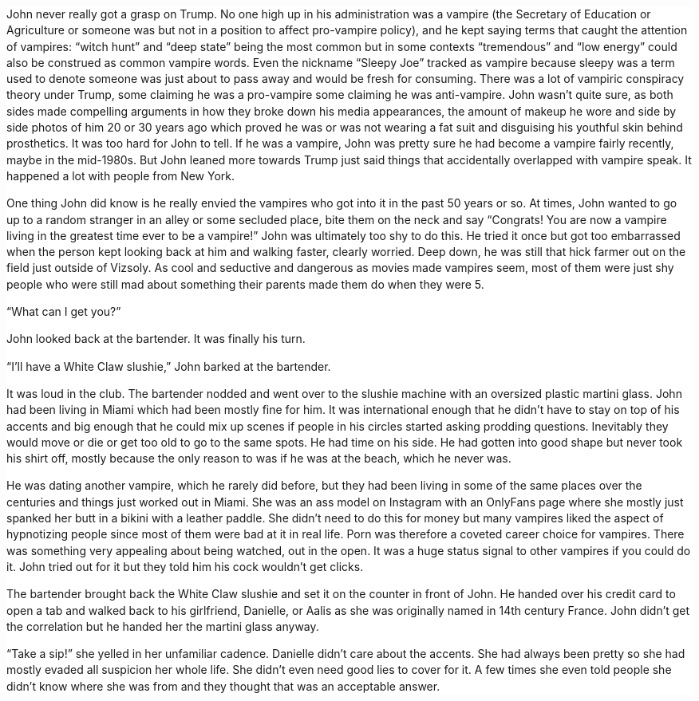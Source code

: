 John never really got a grasp on Trump. No one high up in his administration was a vampire (the Secretary of Education or Agriculture or someone was but not in a position to affect pro-vampire policy), and he kept saying terms that caught the attention of vampires: “witch hunt” and “deep state” being the most common but in some contexts “tremendous” and “low energy” could also be construed as common vampire words. Even the nickname “Sleepy Joe” tracked as vampire because sleepy was a term used to denote someone was just about to pass away and would be fresh for consuming. There was a lot of vampiric conspiracy theory under Trump, some claiming he was a pro-vampire some claiming he was anti-vampire. John wasn’t quite sure, as both sides made compelling arguments in how they broke down his media appearances, the amount of makeup he wore and side by side photos of him 20 or 30 years ago which proved he was or was not wearing a fat suit and disguising his youthful skin behind prosthetics. It was too hard for John to tell. If he was a vampire, John was pretty sure he had become a vampire fairly recently, maybe in the mid-1980s. But John leaned more towards Trump just said things that accidentally overlapped with vampire speak. It happened a lot with people from New York.

One thing John did know is he really envied the vampires who got into it in the past 50 years or so. At times, John wanted to go up to a random stranger in an alley or some secluded place, bite them on the neck and say “Congrats! You are now a vampire living in the greatest time ever to be a vampire!” John was ultimately too shy to do this. He tried it once but got too embarrassed when the person kept looking back at him and walking faster, clearly worried. Deep down, he was still that hick farmer out on the field just outside of Vizsoly. As cool and seductive and dangerous as movies made vampires seem, most of them were just shy people who were still mad about something their parents made them do when they were 5. 

“What can I get you?” 

John looked back at the bartender. It was finally his turn.

“I’ll have a White Claw slushie,” John barked at the bartender. 

It was loud in the club. The bartender nodded and went over to the slushie machine with an oversized plastic martini glass. John had been living in Miami which had been mostly fine for him. It was international enough that he didn’t have to stay on top of his accents and big enough that he could mix up scenes if people in his circles started asking prodding questions. Inevitably they would move or die or get too old to go to the same spots. He had time on his side. He had gotten into good shape but never took his shirt off, mostly because the only reason to was if he was at the beach, which he never was. 

He was dating another vampire, which he rarely did before, but they had been living in some of the same places over the centuries and things just worked out in Miami. She was an ass model on Instagram with an OnlyFans page where she mostly just spanked her butt in a bikini with a leather paddle. She didn’t need to do this for money but many vampires liked the aspect of hypnotizing people since most of them were bad at it in real life. Porn was therefore a coveted career choice for vampires. There was something very appealing about being watched, out in the open. It was a huge status signal to other vampires if you could do it. John tried out for it but they told him his cock wouldn’t get clicks. 

The bartender brought back the White Claw slushie and set it on the counter in front of John. He handed over his credit card to open a tab and walked back to his girlfriend, Danielle, or Aalis as she was originally named in 14th century France. John didn’t get the correlation but he handed her the martini glass anyway.

“Take a sip!” she yelled in her unfamiliar cadence. Danielle didn’t care about the accents. She had always been pretty so she had mostly evaded all suspicion her whole life. She didn’t even need good lies to cover for it. A few times she even told people she didn’t know where she was from and they thought that was an acceptable answer.
